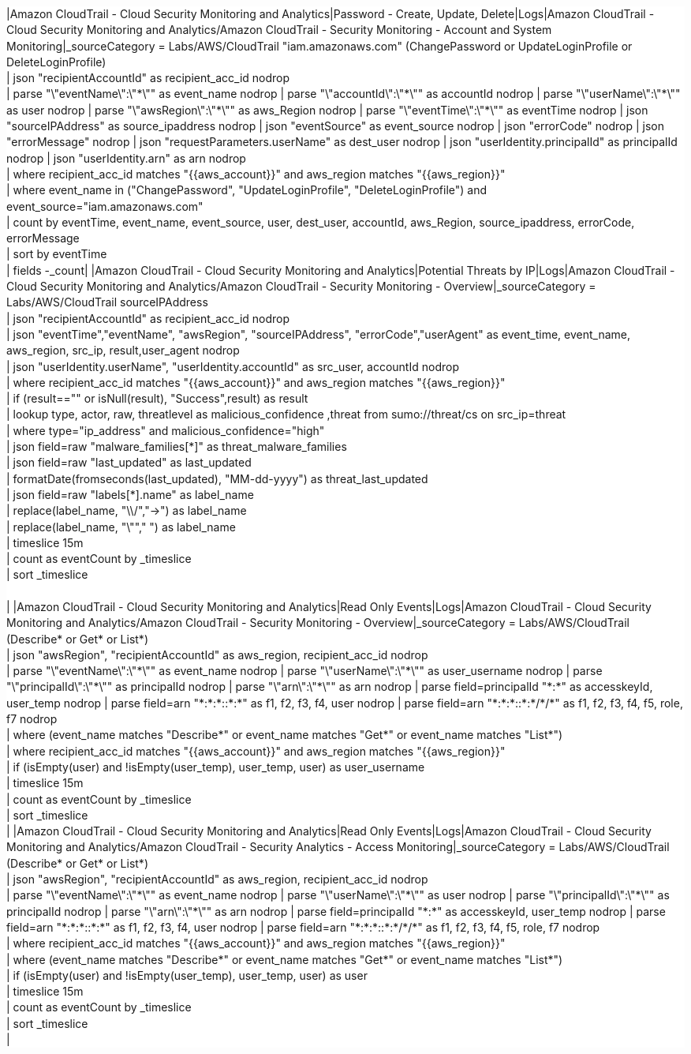 |Amazon CloudTrail - Cloud Security Monitoring and Analytics|Password - Create, Update, Delete|Logs|Amazon CloudTrail - Cloud Security Monitoring and Analytics/Amazon CloudTrail - Security Monitoring - Account and System Monitoring|\_sourceCategory = Labs/AWS/CloudTrail "iam.amazonaws.com" (ChangePassword or UpdateLoginProfile or DeleteLoginProfile) <br />\| json "recipientAccountId" as recipient\_acc\_id nodrop<br />\| parse "\\"eventName\\":\\"\*\\"" as event\_name nodrop \| parse "\\"accountId\\":\\"\*\\"" as accountId nodrop \| parse "\\"userName\\":\\"\*\\"" as user nodrop \| parse "\\"awsRegion\\":\\"\*\\"" as aws\_Region nodrop \| parse "\\"eventTime\\":\\"\*\\"" as eventTime nodrop \| json "sourceIPAddress" as source\_ipaddress nodrop \| json "eventSource" as event\_source nodrop \| json "errorCode" nodrop \| json "errorMessage" nodrop \| json "requestParameters.userName" as dest\_user nodrop \| json "userIdentity.principalId" as principalId nodrop \| json "userIdentity.arn" as arn nodrop<br />\| where recipient\_acc\_id matches "{{aws\_account}}" and aws\_region matches "{{aws\_region}}"<br />\| where event\_name in ("ChangePassword", "UpdateLoginProfile", "DeleteLoginProfile") and event\_source="iam.amazonaws.com"<br />\| count by eventTime, event\_name, event\_source, user, dest\_user, accountId, aws\_Region, source\_ipaddress, errorCode, errorMessage<br />\| sort by eventTime<br />\| fields -\_count|
|Amazon CloudTrail - Cloud Security Monitoring and Analytics|Potential Threats by IP|Logs|Amazon CloudTrail - Cloud Security Monitoring and Analytics/Amazon CloudTrail - Security Monitoring - Overview|\_sourceCategory = Labs/AWS/CloudTrail sourceIPAddress <br />\| json "recipientAccountId" as recipient\_acc\_id nodrop<br />\| json "eventTime","eventName", "awsRegion", "sourceIPAddress", "errorCode","userAgent" as event\_time, event\_name, aws\_region, src\_ip, result,user\_agent nodrop<br />\| json "userIdentity.userName", "userIdentity.accountId" as src\_user, accountId nodrop <br />\| where recipient\_acc\_id matches "{{aws\_account}}" and aws\_region matches "{{aws\_region}}"<br />\| if (result=="" or isNull(result), "Success",result) as result <br />\| lookup type, actor, raw, threatlevel as malicious\_confidence ,threat from sumo://threat/cs on src\_ip=threat<br />\| where type="ip\_address" and  malicious\_confidence="high"<br />\| json field=raw "malware\_families[\*]" as threat\_malware\_families<br />\| json field=raw "last\_updated" as last\_updated<br />\|  formatDate(fromseconds(last\_updated), "MM-dd-yyyy") as threat\_last\_updated <br />\| json field=raw "labels[\*].name" as label\_name <br />\| replace(label\_name, "\\\\/","-\>") as label\_name<br />\| replace(label\_name, "\\""," ") as label\_name<br />\| timeslice 15m<br />\| count as eventCount by \_timeslice<br />\| sort \_timeslice<br /><br />|
|Amazon CloudTrail - Cloud Security Monitoring and Analytics|Read Only Events|Logs|Amazon CloudTrail - Cloud Security Monitoring and Analytics/Amazon CloudTrail - Security Monitoring - Overview|\_sourceCategory = Labs/AWS/CloudTrail (Describe\* or Get\* or List\*)<br />\| json "awsRegion", "recipientAccountId" as aws\_region, recipient\_acc\_id nodrop<br />\| parse "\\"eventName\\":\\"\*\\"" as event\_name nodrop \| parse "\\"userName\\":\\"\*\\"" as user\_username nodrop \| parse "\\"principalId\\":\\"\*\\"" as principalId nodrop \| parse "\\"arn\\":\\"\*\\"" as arn nodrop \| parse field=principalId "\*:\*" as accesskeyId, user\_temp nodrop \| parse field=arn "\*:\*:\*::\*:\*" as f1, f2, f3, f4, user nodrop \| parse field=arn "\*:\*:\*::\*:\*/\*/\*" as f1, f2, f3, f4, f5, role, f7 nodrop <br />\| where (event\_name matches "Describe\*" or event\_name matches "Get\*" or event\_name matches "List\*")<br />\| where recipient\_acc\_id matches "{{aws\_account}}" and aws\_region matches "{{aws\_region}}"<br />\| if (isEmpty(user) and !isEmpty(user\_temp), user\_temp, user) as user\_username<br />\| timeslice 15m<br />\| count as eventCount by \_timeslice<br />\| sort \_timeslice<br />|
|Amazon CloudTrail - Cloud Security Monitoring and Analytics|Read Only Events|Logs|Amazon CloudTrail - Cloud Security Monitoring and Analytics/Amazon CloudTrail - Security Analytics - Access Monitoring|\_sourceCategory = Labs/AWS/CloudTrail (Describe\* or Get\* or List\*)<br />\| json "awsRegion", "recipientAccountId" as aws\_region, recipient\_acc\_id nodrop<br />\| parse "\\"eventName\\":\\"\*\\"" as event\_name nodrop \| parse "\\"userName\\":\\"\*\\"" as user nodrop \| parse "\\"principalId\\":\\"\*\\"" as principalId nodrop \| parse "\\"arn\\":\\"\*\\"" as arn nodrop \| parse field=principalId "\*:\*" as accesskeyId, user\_temp nodrop \| parse field=arn "\*:\*:\*::\*:\*" as f1, f2, f3, f4, user nodrop \| parse field=arn "\*:\*:\*::\*:\*/\*/\*" as f1, f2, f3, f4, f5, role, f7 nodrop <br />\| where recipient\_acc\_id matches "{{aws\_account}}" and aws\_region matches "{{aws\_region}}"<br />\| where (event\_name matches "Describe\*" or event\_name matches "Get\*" or event\_name matches "List\*")<br />\| if (isEmpty(user) and !isEmpty(user\_temp), user\_temp, user) as user<br />\| timeslice 15m <br />\| count as eventCount by \_timeslice<br />\| sort \_timeslice<br />|